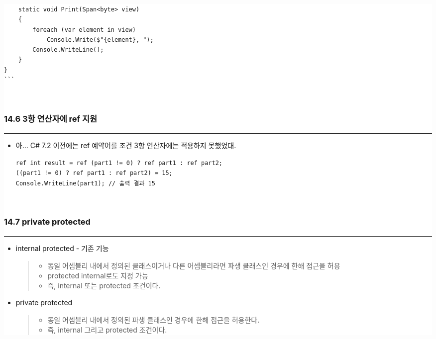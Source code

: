         static void Print(Span<byte> view)
        {
            foreach (var element in view)
                Console.Write($"{element}, ");
            Console.WriteLine();
        }
    }
    ```


　

### 14.6 3항 연산자에 ref 지원
---
- 아... C# 7.2 이전에는 ref 예약어를 조건 3항 연산자에는 적용하지 못했었대.
    ```
    ref int result = ref (part1 != 0) ? ref part1 : ref part2;
    ((part1 != 0) ? ref part1 : ref part2) = 15;
    Console.WriteLine(part1); // 출력 결과 15
    ```


　

### 14.7 private protected
---
- internal protected - 기존 기능
    > - 동일 어셈블리 내에서 정의된 클래스이거나 다른 어셈블리라면 파생 클래스인 경우에 한해 접근을 허용
    > - protected internal로도 지정 가능
    > - 즉, internal 또는 protected 조건이다.

- private protected
    > - 동일 어셈블리 내에서 정의된 파생 클래스인 경우에 한해 접근을 허용한다.
    > - 즉, internal 그리고 protected 조건이다.


